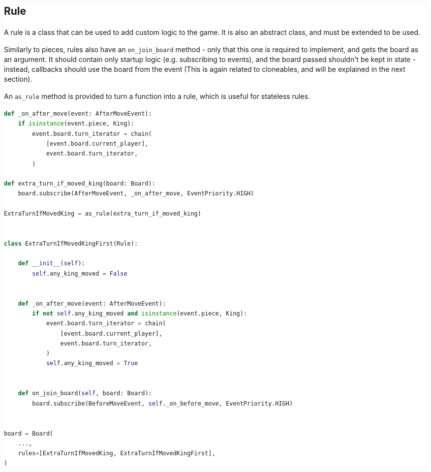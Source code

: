 ## Rule

A rule is a class that can be used to add custom logic to the game.
It is also an abstract class, and must be extended to be used.

Similarly to pieces, rules also have an `on_join_board` method - only that this one is required to implement,
and gets the board as an argument. It should contain only startup logic (e.g. subscribing to events), and the
board passed shouldn't be kept in state - instead, callbacks should use the board from the event
(This is again related to cloneables, and will be explained in the next section).

An `as_rule` method is provided to turn a function into a rule, which is useful for stateless rules.

```python
def _on_after_move(event: AfterMoveEvent):
    if isinstance(event.piece, King):
        event.board.turn_iterator = chain(
            [event.board.current_player],
            event.board.turn_iterator,
        )

def extra_turn_if_moved_king(board: Board):
    board.subscribe(AfterMoveEvent, _on_after_move, EventPriority.HIGH)

ExtraTurnIfMovedKing = as_rule(extra_turn_if_moved_king)


class ExtraTurnIfMovedKingFirst(Rule):

    def __init__(self):
        self.any_king_moved = False


    def _on_after_move(event: AfterMoveEvent):
        if not self.any_king_moved and isinstance(event.piece, King):
            event.board.turn_iterator = chain(
                [event.board.current_player],
                event.board.turn_iterator,
            )
            self.any_king_moved = True
    
    
    def on_join_board(self, board: Board):
        board.subscribe(BeforeMoveEvent, self._on_before_move, EventPriority.HIGH)


board = Board(
    ...,
    rules=[ExtraTurnIfMovedKing, ExtraTurnIfMovedKingFirst],
)
```

    
     